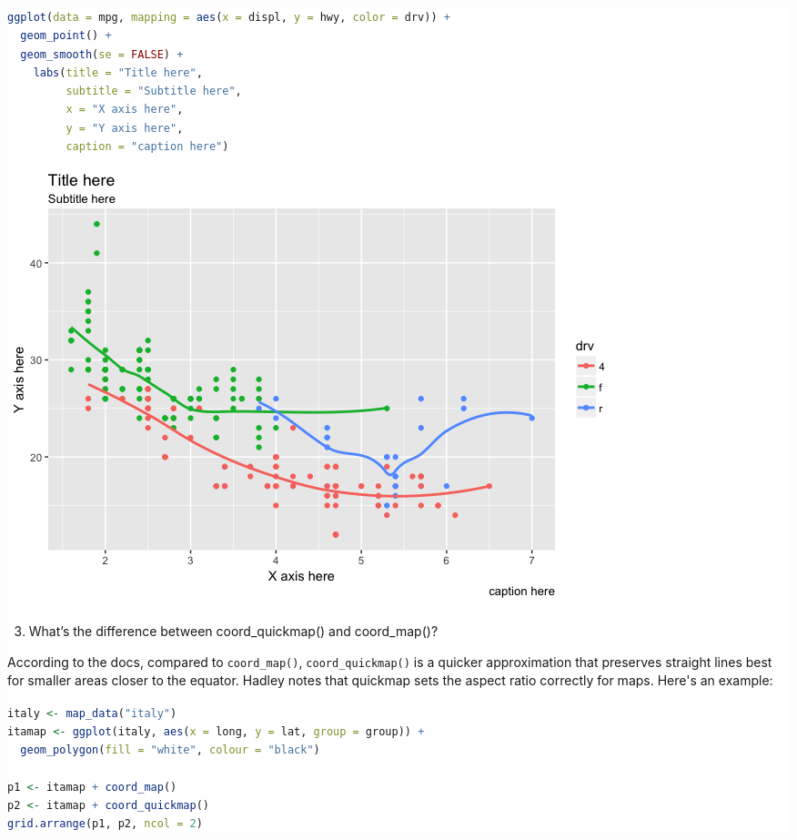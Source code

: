 ```r
ggplot(data = mpg, mapping = aes(x = displ, y = hwy, color = drv)) + 
  geom_point() + 
  geom_smooth(se = FALSE) +
    labs(title = "Title here",
         subtitle = "Subtitle here",
         x = "X axis here",
         y = "Y axis here",
         caption = "caption here")
```

![](3_data_visualisation_files/figure-html/unnamed-chunk-29-1.png)

3. What’s the difference between coord_quickmap() and coord_map()?

According to the docs, compared to `coord_map()`, `coord_quickmap()` is a quicker approximation that preserves straight lines best for smaller areas closer to the equator. Hadley notes that quickmap sets the aspect ratio correctly for maps. Here's an example:


```r
italy <- map_data("italy")
itamap <- ggplot(italy, aes(x = long, y = lat, group = group)) +
  geom_polygon(fill = "white", colour = "black")

p1 <- itamap + coord_map()
p2 <- itamap + coord_quickmap()
grid.arrange(p1, p2, ncol = 2)
```
